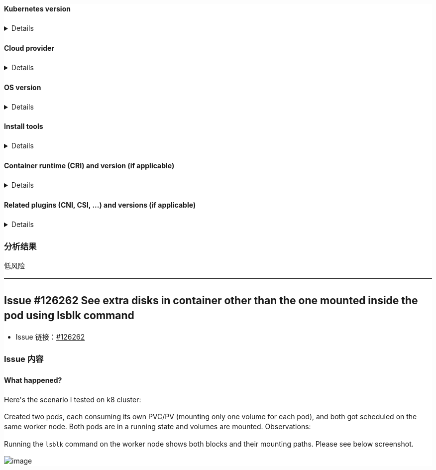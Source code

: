 #### Kubernetes version

<details></details>


#### Cloud provider

<details></details>


#### OS version

<details></details>


#### Install tools

<details></details>


#### Container runtime (CRI) and version (if applicable)

<details></details>


#### Related plugins (CNI, CSI, ...) and versions (if applicable)

<details></details>


### 分析结果

低风险

---

## Issue #126262 See extra disks in container other than the one mounted inside the pod using lsblk command

- Issue 链接：[#126262](https://github.com/kubernetes/kubernetes/issues/126262)

### Issue 内容

#### What happened?

Here's the scenario I tested on k8 cluster:

Created two pods, each consuming its own PVC/PV (mounting only one volume for each pod), and both got scheduled on the same worker node.
Both pods are in a running state and volumes are mounted.
Observations:

Running the `lsblk` command on the worker node shows both blocks and their mounting paths. Please see below screenshot.

![image](https://github.com/user-attachments/assets/278fffef-2ded-47f7-a359-6c5c5ad225b0)
